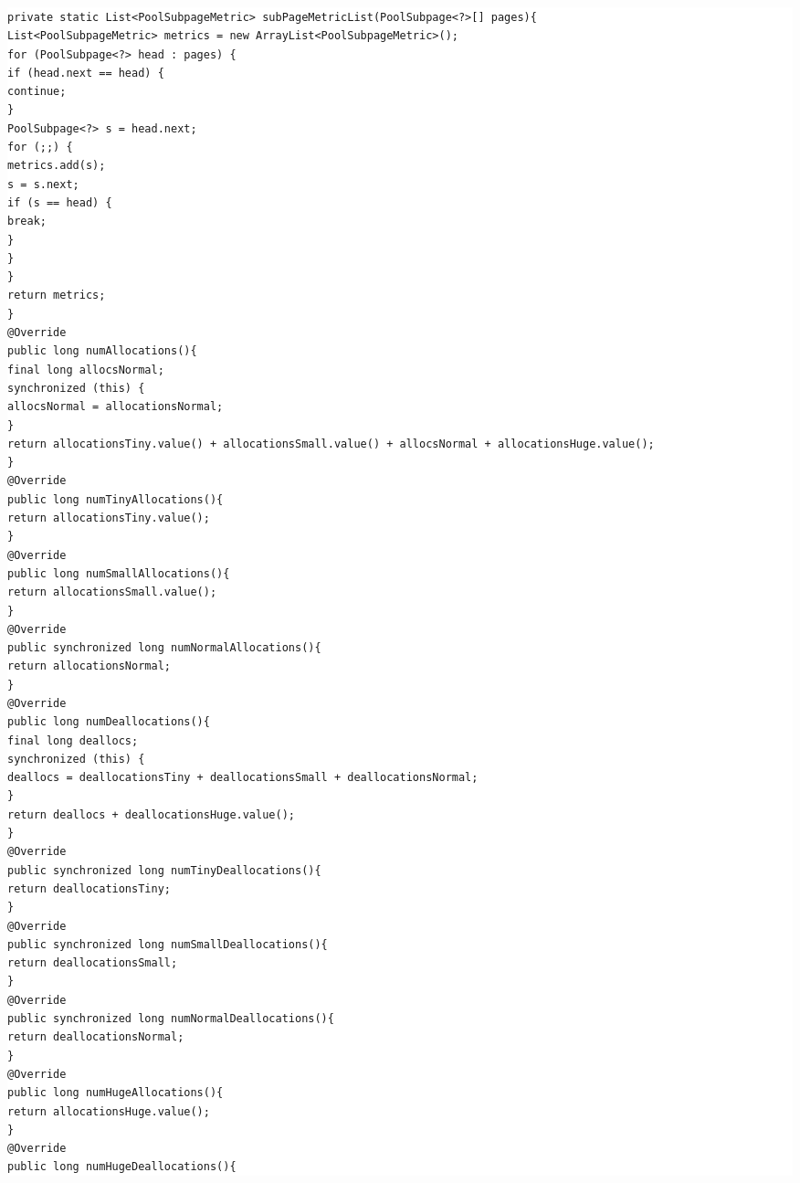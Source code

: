 ```
private static List<PoolSubpageMetric> subPageMetricList(PoolSubpage<?>[] pages){
List<PoolSubpageMetric> metrics = new ArrayList<PoolSubpageMetric>();
for (PoolSubpage<?> head : pages) {
if (head.next == head) {
continue;
}
PoolSubpage<?> s = head.next;
for (;;) {
metrics.add(s);
s = s.next;
if (s == head) {
break;
}
}
}
return metrics;
}
@Override
public long numAllocations(){
final long allocsNormal;
synchronized (this) {
allocsNormal = allocationsNormal;
}
return allocationsTiny.value() + allocationsSmall.value() + allocsNormal + allocationsHuge.value();
}
@Override
public long numTinyAllocations(){
return allocationsTiny.value();
}
@Override
public long numSmallAllocations(){
return allocationsSmall.value();
}
@Override
public synchronized long numNormalAllocations(){
return allocationsNormal;
}
@Override
public long numDeallocations(){
final long deallocs;
synchronized (this) {
deallocs = deallocationsTiny + deallocationsSmall + deallocationsNormal;
}
return deallocs + deallocationsHuge.value();
}
@Override
public synchronized long numTinyDeallocations(){
return deallocationsTiny;
}
@Override
public synchronized long numSmallDeallocations(){
return deallocationsSmall;
}
@Override
public synchronized long numNormalDeallocations(){
return deallocationsNormal;
}
@Override
public long numHugeAllocations(){
return allocationsHuge.value();
}
@Override
public long numHugeDeallocations(){
```
